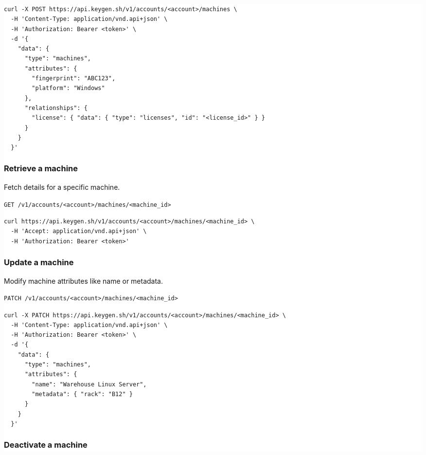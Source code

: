 ```curl
curl -X POST https://api.keygen.sh/v1/accounts/<account>/machines \
  -H 'Content-Type: application/vnd.api+json' \
  -H 'Authorization: Bearer <token>' \
  -d '{
    "data": {
      "type": "machines",
      "attributes": {
        "fingerprint": "ABC123",
        "platform": "Windows"
      },
      "relationships": {
        "license": { "data": { "type": "licenses", "id": "<license_id>" } }
      }
    }
  }'
```

### Retrieve a machine

Fetch details for a specific machine.

```
GET /v1/accounts/<account>/machines/<machine_id>
```

```curl
curl https://api.keygen.sh/v1/accounts/<account>/machines/<machine_id> \
  -H 'Accept: application/vnd.api+json' \
  -H 'Authorization: Bearer <token>'
```

### Update a machine

Modify machine attributes like name or metadata.

```
PATCH /v1/accounts/<account>/machines/<machine_id>
```

```curl
curl -X PATCH https://api.keygen.sh/v1/accounts/<account>/machines/<machine_id> \
  -H 'Content-Type: application/vnd.api+json' \
  -H 'Authorization: Bearer <token>' \
  -d '{
    "data": {
      "type": "machines",
      "attributes": {
        "name": "Warehouse Linux Server",
        "metadata": { "rack": "B12" }
      }
    }
  }'
```

### Deactivate a machine
